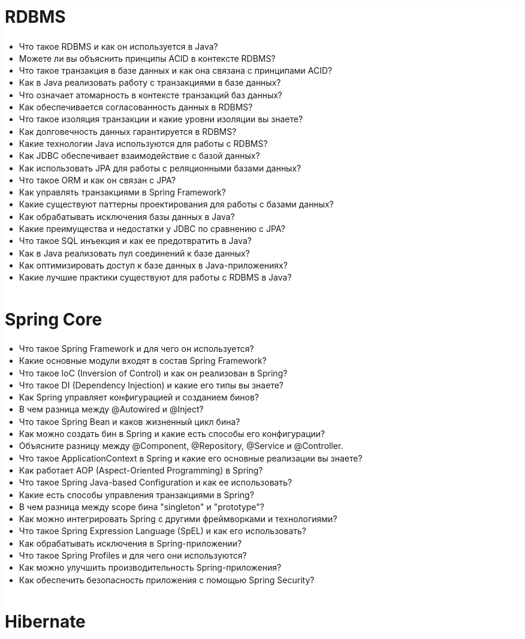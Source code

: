 
# RDBMS

- Что такое RDBMS и как он используется в Java?
- Можете ли вы объяснить принципы ACID в контексте RDBMS?
- Что такое транзакция в базе данных и как она связана с принципами ACID?
- Как в Java реализовать работу с транзакциями в базе данных?
- Что означает атомарность в контексте транзакций баз данных?
- Как обеспечивается согласованность данных в RDBMS?
- Что такое изоляция транзакции и какие уровни изоляции вы знаете?
- Как долговечность данных гарантируется в RDBMS?
- Какие технологии Java используются для работы с RDBMS?
- Как JDBC обеспечивает взаимодействие с базой данных?
- Как использовать JPA для работы с реляционными базами данных?
- Что такое ORM и как он связан с JPA?
- Как управлять транзакциями в Spring Framework?
- Какие существуют паттерны проектирования для работы с базами данных?
- Как обрабатывать исключения базы данных в Java?
- Какие преимущества и недостатки у JDBC по сравнению с JPA?
- Что такое SQL инъекция и как ее предотвратить в Java?
- Как в Java реализовать пул соединений к базе данных?
- Как оптимизировать доступ к базе данных в Java-приложениях?
- Какие лучшие практики существуют для работы с RDBMS в Java?

# Spring Core

- Что такое Spring Framework и для чего он используется?
- Какие основные модули входят в состав Spring Framework?
- Что такое IoC (Inversion of Control) и как он реализован в Spring?
- Что такое DI (Dependency Injection) и какие его типы вы знаете?
- Как Spring управляет конфигурацией и созданием бинов?
- В чем разница между @Autowired и @Inject?
- Что такое Spring Bean и каков жизненный цикл бина?
- Как можно создать бин в Spring и какие есть способы его конфигурации?
- Объясните разницу между @Component, @Repository, @Service и @Controller.
- Что такое ApplicationContext в Spring и какие его основные реализации вы знаете?
- Как работает AOP (Aspect-Oriented Programming) в Spring?
- Что такое Spring Java-based Configuration и как ее использовать?
- Какие есть способы управления транзакциями в Spring?
- В чем разница между scope бина "singleton" и "prototype"?
- Как можно интегрировать Spring с другими фреймворками и технологиями?
- Что такое Spring Expression Language (SpEL) и как его использовать?
- Как обрабатывать исключения в Spring-приложении?
- Что такое Spring Profiles и для чего они используются?
- Как можно улучшить производительность Spring-приложения?
- Как обеспечить безопасность приложения с помощью Spring Security?

# Hibernate

